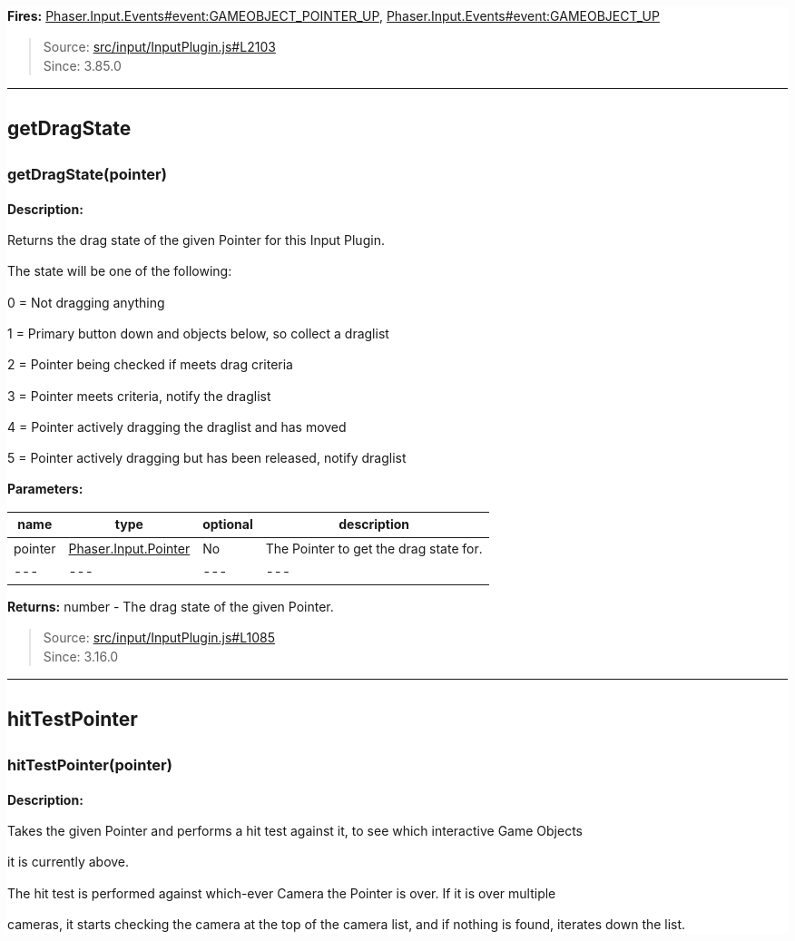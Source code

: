 **Fires:** [Phaser.Input.Events#event:GAMEOBJECT\_POINTER\_UP](../event/input-events.md), [Phaser.Input.Events#event:GAMEOBJECT\_UP](../event/input-events.md)

> Source: [src/input/InputPlugin.js#L2103](https://github.com/phaserjs/phaser/blob/v3.87.0/src/input/InputPlugin.js#L2103)  
> Since: 3.85.0

---

## getDragState

### <instance> getDragState(pointer)

**Description:**

Returns the drag state of the given Pointer for this Input Plugin.

The state will be one of the following:

0 = Not dragging anything

1 = Primary button down and objects below, so collect a draglist

2 = Pointer being checked if meets drag criteria

3 = Pointer meets criteria, notify the draglist

4 = Pointer actively dragging the draglist and has moved

5 = Pointer actively dragging but has been released, notify draglist

**Parameters:**

| name | type | optional | description |
| --- | --- | --- | --- |
| pointer | [Phaser.Input.Pointer](input-pointer.md) | No | The Pointer to get the drag state for. |
| --- | --- | --- | --- |

**Returns:** number - The drag state of the given Pointer.

> Source: [src/input/InputPlugin.js#L1085](https://github.com/phaserjs/phaser/blob/v3.87.0/src/input/InputPlugin.js#L1085)  
> Since: 3.16.0

---

## hitTestPointer

### <instance> hitTestPointer(pointer)

**Description:**

Takes the given Pointer and performs a hit test against it, to see which interactive Game Objects

it is currently above.

The hit test is performed against which-ever Camera the Pointer is over. If it is over multiple

cameras, it starts checking the camera at the top of the camera list, and if nothing is found, iterates down the list.
